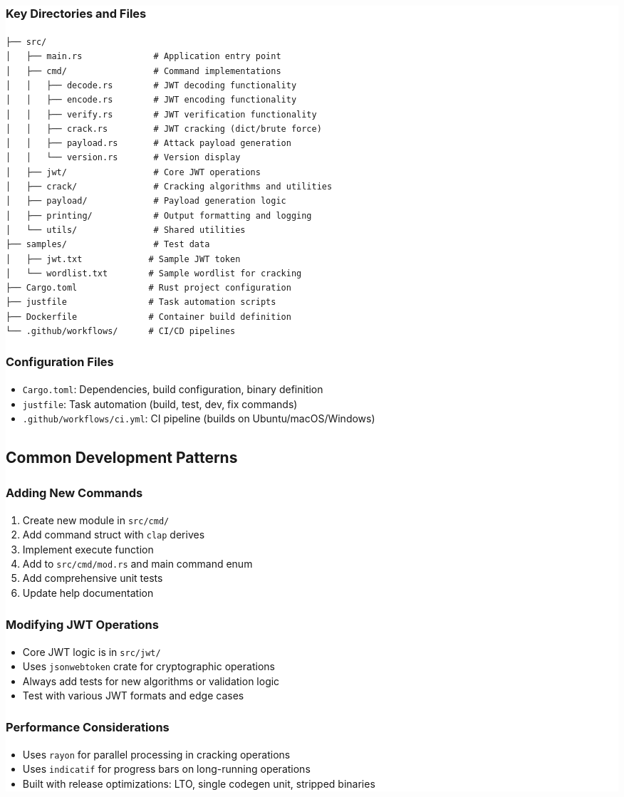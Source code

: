 ### Key Directories and Files
```
├── src/
│   ├── main.rs              # Application entry point
│   ├── cmd/                 # Command implementations
│   │   ├── decode.rs        # JWT decoding functionality
│   │   ├── encode.rs        # JWT encoding functionality
│   │   ├── verify.rs        # JWT verification functionality
│   │   ├── crack.rs         # JWT cracking (dict/brute force)
│   │   ├── payload.rs       # Attack payload generation
│   │   └── version.rs       # Version display
│   ├── jwt/                 # Core JWT operations
│   ├── crack/               # Cracking algorithms and utilities
│   ├── payload/             # Payload generation logic
│   ├── printing/            # Output formatting and logging
│   └── utils/               # Shared utilities
├── samples/                 # Test data
│   ├── jwt.txt             # Sample JWT token
│   └── wordlist.txt        # Sample wordlist for cracking
├── Cargo.toml              # Rust project configuration
├── justfile                # Task automation scripts
├── Dockerfile              # Container build definition
└── .github/workflows/      # CI/CD pipelines
```

### Configuration Files
- `Cargo.toml`: Dependencies, build configuration, binary definition
- `justfile`: Task automation (build, test, dev, fix commands)
- `.github/workflows/ci.yml`: CI pipeline (builds on Ubuntu/macOS/Windows)

## Common Development Patterns

### Adding New Commands
1. Create new module in `src/cmd/`
2. Add command struct with `clap` derives
3. Implement execute function
4. Add to `src/cmd/mod.rs` and main command enum
5. Add comprehensive unit tests
6. Update help documentation

### Modifying JWT Operations
- Core JWT logic is in `src/jwt/`
- Uses `jsonwebtoken` crate for cryptographic operations
- Always add tests for new algorithms or validation logic
- Test with various JWT formats and edge cases

### Performance Considerations
- Uses `rayon` for parallel processing in cracking operations
- Uses `indicatif` for progress bars on long-running operations
- Built with release optimizations: LTO, single codegen unit, stripped binaries
